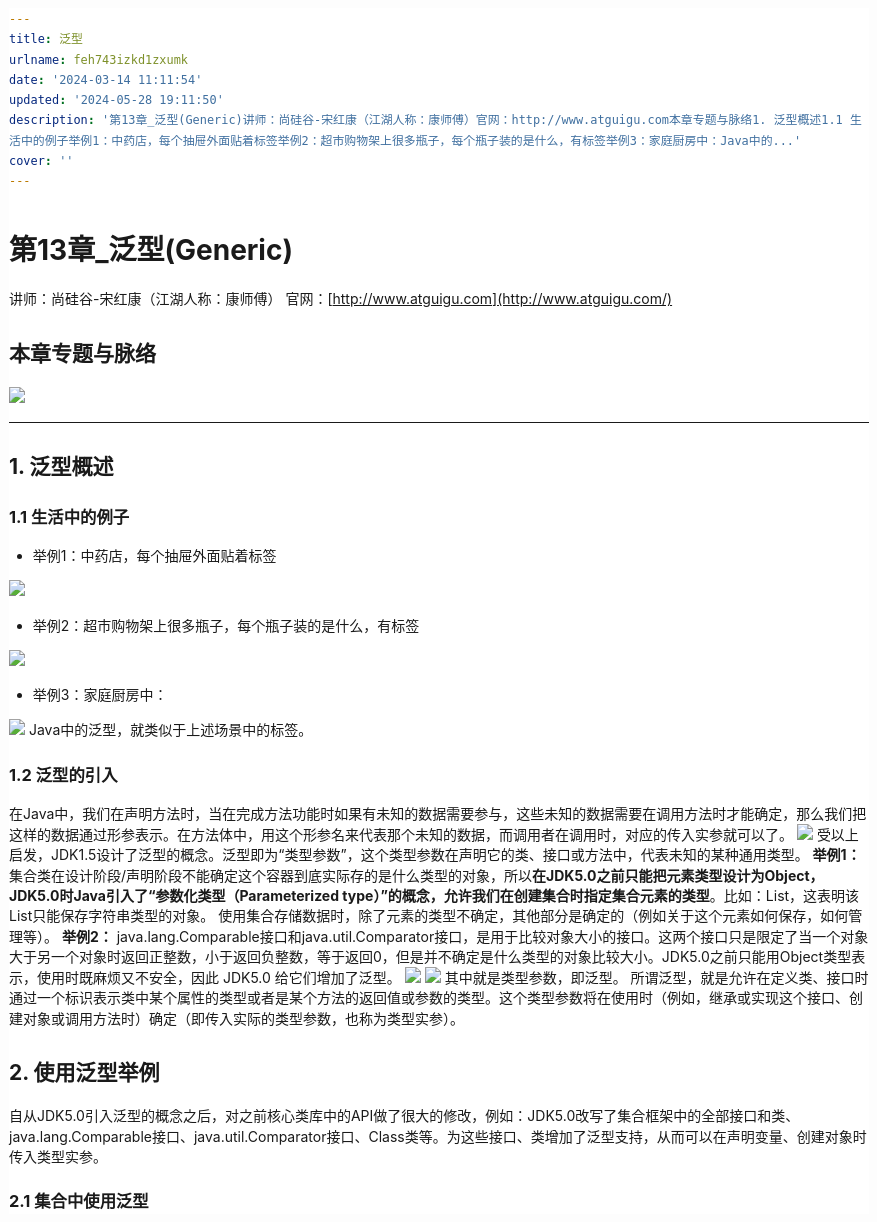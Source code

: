 ```yaml
---
title: 泛型
urlname: feh743izkd1zxumk
date: '2024-03-14 11:11:54'
updated: '2024-05-28 19:11:50'
description: '第13章_泛型(Generic)讲师：尚硅谷-宋红康（江湖人称：康师傅）官网：http://www.atguigu.com本章专题与脉络1. 泛型概述1.1 生活中的例子举例1：中药店，每个抽屉外面贴着标签举例2：超市购物架上很多瓶子，每个瓶子装的是什么，有标签举例3：家庭厨房中：Java中的...'
cover: ''
---
```

# 第13章_泛型(Generic)
讲师：尚硅谷-宋红康（江湖人称：康师傅）
官网：[http://www.atguigu.com](http://www.atguigu.com/)
## 本章专题与脉络
![](https://gitee.com/lvweixing/pictures/raw/master/202304250730352.png#clientId=u62cc6335-99d5-4&from=url&id=Fi8H0&originHeight=1133&originWidth=1496&originalType=binary&ratio=1&rotation=0&showTitle=false&status=done&style=none&taskId=uf5a87312-f80c-43a9-8ab5-82ddf087efc&title=)

---

## 1. 泛型概述
### 1.1 生活中的例子

- 举例1：中药店，每个抽屉外面贴着标签

![](https://gitee.com/lvweixing/pictures/raw/master/202304250730741.png#clientId=u62cc6335-99d5-4&from=url&id=zAcmO&originHeight=224&originWidth=376&originalType=binary&ratio=1&rotation=0&showTitle=false&status=done&style=none&taskId=u74703c59-6afe-464c-9535-d19142efc31&title=)

- 举例2：超市购物架上很多瓶子，每个瓶子装的是什么，有标签

![](https://gitee.com/lvweixing/pictures/raw/master/202304250745620.png#clientId=u62cc6335-99d5-4&from=url&id=CRoRk&originHeight=580&originWidth=875&originalType=binary&ratio=1&rotation=0&showTitle=false&status=done&style=none&taskId=ua50dc1fa-186a-446f-925a-9aab48248ca&title=)

- 举例3：家庭厨房中：

![](https://gitee.com/lvweixing/pictures/raw/master/202304250745621.png#clientId=u62cc6335-99d5-4&from=url&id=tWfBh&originHeight=278&originWidth=833&originalType=binary&ratio=1&rotation=0&showTitle=false&status=done&style=none&taskId=u9aeeaee5-624e-4cf3-b317-d20049d9278&title=)
Java中的泛型，就类似于上述场景中的标签。
### 1.2 泛型的引入
在Java中，我们在声明方法时，当在完成方法功能时如果有未知的数据需要参与，这些未知的数据需要在调用方法时才能确定，那么我们把这样的数据通过形参表示。在方法体中，用这个形参名来代表那个未知的数据，而调用者在调用时，对应的传入实参就可以了。
![](https://gitee.com/lvweixing/pictures/raw/master/202304250745622.png#clientId=u62cc6335-99d5-4&from=url&id=h4cPT&originHeight=201&originWidth=590&originalType=binary&ratio=1&rotation=0&showTitle=false&status=done&style=none&taskId=u4d9dbaaf-355a-4738-a5c5-7cb0542385a&title=)
受以上启发，JDK1.5设计了泛型的概念。泛型即为“类型参数”，这个类型参数在声明它的类、接口或方法中，代表未知的某种通用类型。
**举例1：**
集合类在设计阶段/声明阶段不能确定这个容器到底实际存的是什么类型的对象，所以**在JDK5.0之前只能把元素类型设计为Object，JDK5.0时Java引入了“参数化类型（Parameterized type）”的概念，允许我们在创建集合时指定集合元素的类型**。比如：List<String>，这表明该List只能保存字符串类型的对象。
使用集合存储数据时，除了元素的类型不确定，其他部分是确定的（例如关于这个元素如何保存，如何管理等）。
**举例2：**
java.lang.Comparable接口和java.util.Comparator接口，是用于比较对象大小的接口。这两个接口只是限定了当一个对象大于另一个对象时返回正整数，小于返回负整数，等于返回0，但是并不确定是什么类型的对象比较大小。JDK5.0之前只能用Object类型表示，使用时既麻烦又不安全，因此 JDK5.0 给它们增加了泛型。
![](https://gitee.com/lvweixing/pictures/raw/master/202304250745623.png#clientId=u62cc6335-99d5-4&from=url&id=gldlS&originHeight=152&originWidth=491&originalType=binary&ratio=1&rotation=0&showTitle=false&status=done&style=none&taskId=u2addcb19-1d8c-4a17-b3d4-ddc22bcdb58&title=)
![](https://gitee.com/lvweixing/pictures/raw/master/202304250745624.png#clientId=u62cc6335-99d5-4&from=url&id=NK0wh&originHeight=139&originWidth=449&originalType=binary&ratio=1&rotation=0&showTitle=false&status=done&style=none&taskId=u734fd84b-3207-4def-97e5-a5f7f5858d2&title=)
其中<T>就是类型参数，即泛型。
所谓泛型，就是允许在定义类、接口时通过一个标识表示类中某个属性的类型或者是某个方法的返回值或参数的类型。这个类型参数将在使用时（例如，继承或实现这个接口、创建对象或调用方法时）确定（即传入实际的类型参数，也称为类型实参）。
## 2. 使用泛型举例
自从JDK5.0引入泛型的概念之后，对之前核心类库中的API做了很大的修改，例如：JDK5.0改写了集合框架中的全部接口和类、java.lang.Comparable接口、java.util.Comparator接口、Class类等。为这些接口、类增加了泛型支持，从而可以在声明变量、创建对象时传入类型实参。
### 2.1 集合中使用泛型